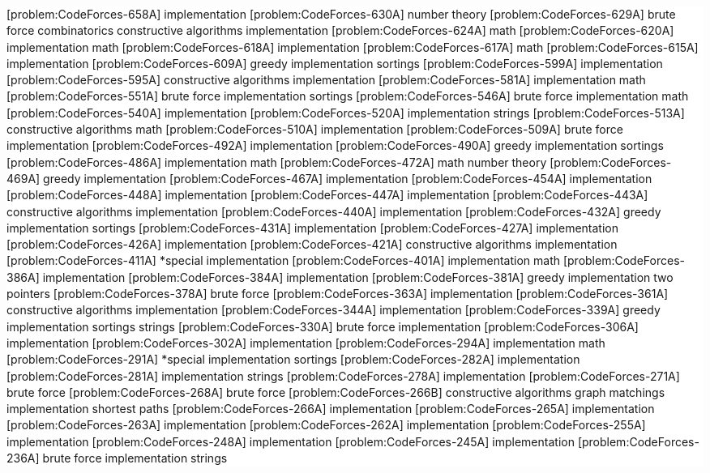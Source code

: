 [problem:CodeForces-658A] implementation
[problem:CodeForces-630A] number theory
[problem:CodeForces-629A] brute force combinatorics constructive algorithms implementation
[problem:CodeForces-624A] math
[problem:CodeForces-620A] implementation math
[problem:CodeForces-618A] implementation
[problem:CodeForces-617A] math
[problem:CodeForces-615A] implementation
[problem:CodeForces-609A] greedy implementation sortings
[problem:CodeForces-599A] implementation
[problem:CodeForces-595A] constructive algorithms implementation
[problem:CodeForces-581A] implementation math
[problem:CodeForces-551A] brute force implementation sortings
[problem:CodeForces-546A] brute force implementation math
[problem:CodeForces-540A] implementation
[problem:CodeForces-520A] implementation strings
[problem:CodeForces-513A] constructive algorithms math
[problem:CodeForces-510A] implementation
[problem:CodeForces-509A] brute force implementation
[problem:CodeForces-492A] implementation
[problem:CodeForces-490A] greedy implementation sortings
[problem:CodeForces-486A] implementation math
[problem:CodeForces-472A] math number theory
[problem:CodeForces-469A] greedy implementation
[problem:CodeForces-467A] implementation
[problem:CodeForces-454A] implementation
[problem:CodeForces-448A] implementation
[problem:CodeForces-447A] implementation
[problem:CodeForces-443A] constructive algorithms implementation
[problem:CodeForces-440A] implementation
[problem:CodeForces-432A] greedy implementation sortings
[problem:CodeForces-431A] implementation
[problem:CodeForces-427A] implementation
[problem:CodeForces-426A] implementation
[problem:CodeForces-421A] constructive algorithms implementation
[problem:CodeForces-411A] *special implementation
[problem:CodeForces-401A] implementation math
[problem:CodeForces-386A] implementation
[problem:CodeForces-384A] implementation
[problem:CodeForces-381A] greedy implementation two pointers
[problem:CodeForces-378A] brute force
[problem:CodeForces-363A] implementation
[problem:CodeForces-361A] constructive algorithms implementation
[problem:CodeForces-344A] implementation
[problem:CodeForces-339A] greedy implementation sortings strings
[problem:CodeForces-330A] brute force implementation
[problem:CodeForces-306A] implementation
[problem:CodeForces-302A] implementation
[problem:CodeForces-294A] implementation math
[problem:CodeForces-291A] *special implementation sortings
[problem:CodeForces-282A] implementation
[problem:CodeForces-281A] implementation strings
[problem:CodeForces-278A] implementation
[problem:CodeForces-271A] brute force
[problem:CodeForces-268A] brute force
[problem:CodeForces-266B] constructive algorithms graph matchings implementation shortest paths
[problem:CodeForces-266A] implementation
[problem:CodeForces-265A] implementation
[problem:CodeForces-263A] implementation
[problem:CodeForces-262A] implementation
[problem:CodeForces-255A] implementation
[problem:CodeForces-248A] implementation
[problem:CodeForces-245A] implementation
[problem:CodeForces-236A] brute force implementation strings